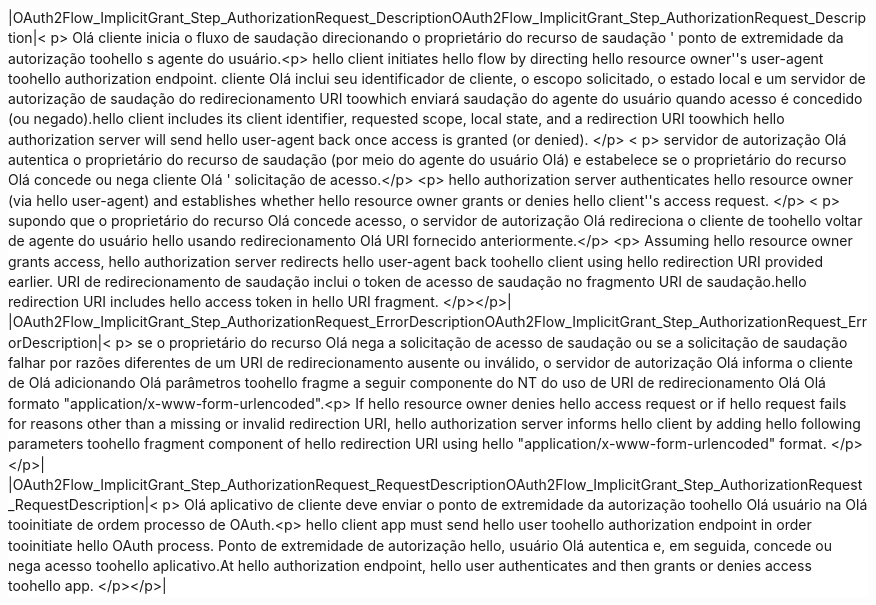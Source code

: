 |<span data-ttu-id="9a999-340">OAuth2Flow_ImplicitGrant_Step_AuthorizationRequest_Description</span><span class="sxs-lookup"><span data-stu-id="9a999-340">OAuth2Flow_ImplicitGrant_Step_AuthorizationRequest_Description</span></span>|<span data-ttu-id="9a999-341">< p\> Olá cliente inicia o fluxo de saudação direcionando o proprietário do recurso de saudação ' ponto de extremidade da autorização toohello s agente do usuário.</span><span class="sxs-lookup"><span data-stu-id="9a999-341"><p\>   hello client initiates hello flow by directing hello resource owner''s     user-agent toohello authorization endpoint.</span></span>  <span data-ttu-id="9a999-342">cliente Olá inclui seu identificador de cliente, o escopo solicitado, o estado local e um servidor de autorização de saudação do redirecionamento URI toowhich enviará saudação do agente do usuário quando acesso é concedido (ou negado).</span><span class="sxs-lookup"><span data-stu-id="9a999-342">hello client includes     its client identifier, requested scope, local state, and a     redirection URI toowhich hello authorization server will send hello     user-agent back once access is granted (or denied).</span></span> <span data-ttu-id="9a999-343"></p\> < p\> servidor de autorização Olá autentica o proprietário do recurso de saudação (por meio do agente do usuário Olá) e estabelece se o proprietário do recurso Olá concede ou nega cliente Olá ' solicitação de acesso.</span><span class="sxs-lookup"><span data-stu-id="9a999-343"></p\> <p\>        hello authorization server authenticates hello resource owner (via     hello user-agent) and establishes whether hello resource owner     grants or denies hello client''s access request.</span></span> <span data-ttu-id="9a999-344"></p\> < p\> supondo que o proprietário do recurso Olá concede acesso, o servidor de autorização Olá redireciona o cliente de toohello voltar de agente do usuário hello usando redirecionamento Olá URI fornecido anteriormente.</span><span class="sxs-lookup"><span data-stu-id="9a999-344"></p\> <p\>        Assuming hello resource owner grants access, hello authorization   server redirects hello user-agent back toohello client using hello   redirection URI provided earlier.</span></span>  <span data-ttu-id="9a999-345">URI de redirecionamento de saudação inclui o token de acesso de saudação no fragmento URI de saudação.</span><span class="sxs-lookup"><span data-stu-id="9a999-345">hello redirection URI includes     hello access token in hello URI fragment.</span></span> <span data-ttu-id="9a999-346"></p\></span><span class="sxs-lookup"><span data-stu-id="9a999-346"></p\></span></span>|  
|<span data-ttu-id="9a999-347">OAuth2Flow_ImplicitGrant_Step_AuthorizationRequest_ErrorDescription</span><span class="sxs-lookup"><span data-stu-id="9a999-347">OAuth2Flow_ImplicitGrant_Step_AuthorizationRequest_ErrorDescription</span></span>|<span data-ttu-id="9a999-348">< p\> se o proprietário do recurso Olá nega a solicitação de acesso de saudação ou se a solicitação de saudação falhar por razões diferentes de um URI de redirecionamento ausente ou inválido, o servidor de autorização Olá informa o cliente de Olá adicionando Olá parâmetros toohello fragme a seguir componente do NT do uso de URI de redirecionamento Olá Olá formato "application/x-www-form-urlencoded".</span><span class="sxs-lookup"><span data-stu-id="9a999-348"><p\>     If hello resource owner denies hello access request or if hello request     fails for reasons other than a missing or invalid redirection URI,     hello authorization server informs hello client by adding hello following     parameters toohello fragment component of hello redirection URI using hello     "application/x-www-form-urlencoded" format.</span></span> <span data-ttu-id="9a999-349"></p\></span><span class="sxs-lookup"><span data-stu-id="9a999-349"></p\></span></span>|  
|<span data-ttu-id="9a999-350">OAuth2Flow_ImplicitGrant_Step_AuthorizationRequest_RequestDescription</span><span class="sxs-lookup"><span data-stu-id="9a999-350">OAuth2Flow_ImplicitGrant_Step_AuthorizationRequest_RequestDescription</span></span>|<span data-ttu-id="9a999-351">< p\> Olá aplicativo de cliente deve enviar o ponto de extremidade da autorização toohello Olá usuário na Olá tooinitiate de ordem processo de OAuth.</span><span class="sxs-lookup"><span data-stu-id="9a999-351"><p\>     hello client app must send hello user toohello authorization endpoint in order tooinitiate hello OAuth process.</span></span>      <span data-ttu-id="9a999-352">Ponto de extremidade de autorização hello, usuário Olá autentica e, em seguida, concede ou nega acesso toohello aplicativo.</span><span class="sxs-lookup"><span data-stu-id="9a999-352">At hello authorization endpoint, hello user authenticates and then grants or denies access toohello app.</span></span> <span data-ttu-id="9a999-353"></p\></span><span class="sxs-lookup"><span data-stu-id="9a999-353"></p\></span></span>|  